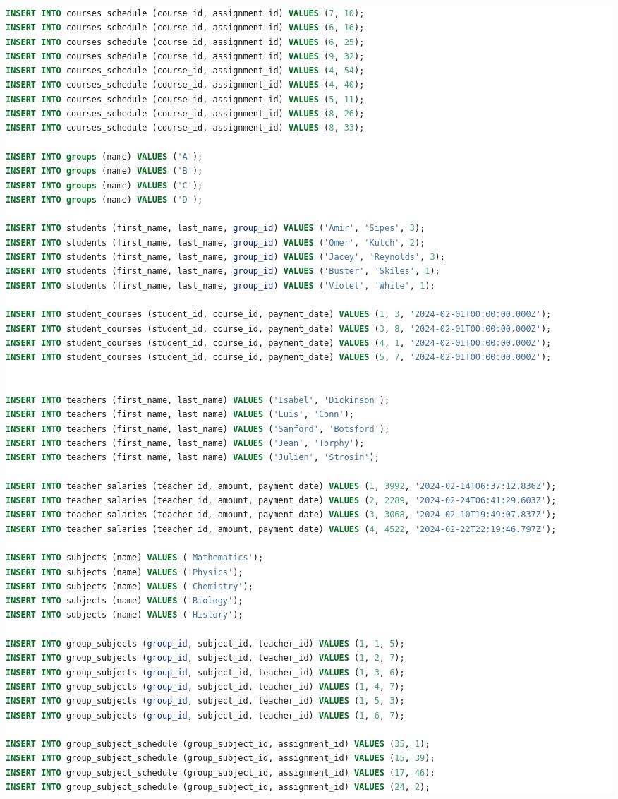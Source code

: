 ```sql
INSERT INTO courses_schedule (course_id, assignment_id) VALUES (7, 10);
INSERT INTO courses_schedule (course_id, assignment_id) VALUES (6, 16);
INSERT INTO courses_schedule (course_id, assignment_id) VALUES (6, 25);
INSERT INTO courses_schedule (course_id, assignment_id) VALUES (9, 32);
INSERT INTO courses_schedule (course_id, assignment_id) VALUES (4, 54);
INSERT INTO courses_schedule (course_id, assignment_id) VALUES (4, 40);
INSERT INTO courses_schedule (course_id, assignment_id) VALUES (5, 11);
INSERT INTO courses_schedule (course_id, assignment_id) VALUES (8, 26);
INSERT INTO courses_schedule (course_id, assignment_id) VALUES (8, 33);

INSERT INTO groups (name) VALUES ('A');
INSERT INTO groups (name) VALUES ('B');
INSERT INTO groups (name) VALUES ('C');
INSERT INTO groups (name) VALUES ('D');

INSERT INTO students (first_name, last_name, group_id) VALUES ('Amir', 'Sipes', 3);
INSERT INTO students (first_name, last_name, group_id) VALUES ('Omer', 'Kutch', 2);
INSERT INTO students (first_name, last_name, group_id) VALUES ('Jacey', 'Reynolds', 3);
INSERT INTO students (first_name, last_name, group_id) VALUES ('Buster', 'Skiles', 1);
INSERT INTO students (first_name, last_name, group_id) VALUES ('Violet', 'White', 1);

INSERT INTO student_courses (student_id, course_id, payment_date) VALUES (1, 3, '2024-02-01T00:00:00.000Z');
INSERT INTO student_courses (student_id, course_id, payment_date) VALUES (3, 8, '2024-02-01T00:00:00.000Z');
INSERT INTO student_courses (student_id, course_id, payment_date) VALUES (4, 1, '2024-02-01T00:00:00.000Z');
INSERT INTO student_courses (student_id, course_id, payment_date) VALUES (5, 7, '2024-02-01T00:00:00.000Z');


INSERT INTO teachers (first_name, last_name) VALUES ('Isabel', 'Dickinson');
INSERT INTO teachers (first_name, last_name) VALUES ('Luis', 'Conn');
INSERT INTO teachers (first_name, last_name) VALUES ('Sanford', 'Botsford');
INSERT INTO teachers (first_name, last_name) VALUES ('Jean', 'Torphy');
INSERT INTO teachers (first_name, last_name) VALUES ('Julien', 'Strosin');

INSERT INTO teacher_salaries (teacher_id, amount, payment_date) VALUES (1, 3992, '2024-02-14T06:37:12.836Z');
INSERT INTO teacher_salaries (teacher_id, amount, payment_date) VALUES (2, 2289, '2024-02-24T06:41:29.603Z');
INSERT INTO teacher_salaries (teacher_id, amount, payment_date) VALUES (3, 3068, '2024-02-10T19:49:07.837Z');
INSERT INTO teacher_salaries (teacher_id, amount, payment_date) VALUES (4, 4522, '2024-02-22T22:19:46.797Z');

INSERT INTO subjects (name) VALUES ('Mathematics');
INSERT INTO subjects (name) VALUES ('Physics');
INSERT INTO subjects (name) VALUES ('Chemistry');
INSERT INTO subjects (name) VALUES ('Biology');
INSERT INTO subjects (name) VALUES ('History');

INSERT INTO group_subjects (group_id, subject_id, teacher_id) VALUES (1, 1, 5);
INSERT INTO group_subjects (group_id, subject_id, teacher_id) VALUES (1, 2, 7);
INSERT INTO group_subjects (group_id, subject_id, teacher_id) VALUES (1, 3, 6);
INSERT INTO group_subjects (group_id, subject_id, teacher_id) VALUES (1, 4, 7);
INSERT INTO group_subjects (group_id, subject_id, teacher_id) VALUES (1, 5, 3);
INSERT INTO group_subjects (group_id, subject_id, teacher_id) VALUES (1, 6, 7);

INSERT INTO group_subject_schedule (group_subject_id, assignment_id) VALUES (35, 1);
INSERT INTO group_subject_schedule (group_subject_id, assignment_id) VALUES (15, 39);
INSERT INTO group_subject_schedule (group_subject_id, assignment_id) VALUES (17, 46);
INSERT INTO group_subject_schedule (group_subject_id, assignment_id) VALUES (24, 2);
```